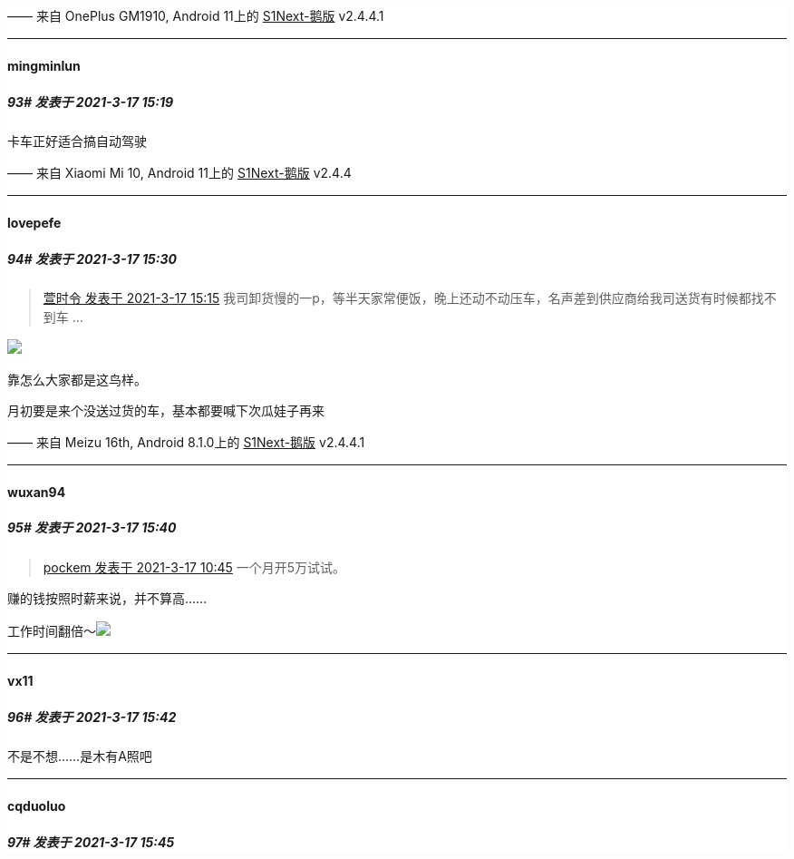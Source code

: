 —— 来自 OnePlus GM1910, Android 11上的 [S1Next-鹅版](https://github.com/ykrank/S1-Next/releases) v2.4.4.1


*****

####  mingminlun  
##### 93#       发表于 2021-3-17 15:19


卡车正好适合搞自动驾驶

—— 来自 Xiaomi Mi 10, Android 11上的 [S1Next-鹅版](https://github.com/ykrank/S1-Next/releases) v2.4.4


*****

####  lovepefe  
##### 94#       发表于 2021-3-17 15:30


<blockquote><a href="httphttps://bbs.saraba1st.com/2b/forum.php?mod=redirect&amp;goto=findpost&amp;pid=50653298&amp;ptid=1993566" target="_blank">萱时令 发表于 2021-3-17 15:15</a>
我司卸货慢的一p，等半天家常便饭，晚上还动不动压车，名声差到供应商给我司送货有时候都找不到车
 ...</blockquote>
<img src="https://static.saraba1st.com/image/smiley/face2017/022.png" referrerpolicy="no-referrer">

靠怎么大家都是这鸟样。

月初要是来个没送过货的车，基本都要喊下次瓜娃子再来

—— 来自 Meizu 16th, Android 8.1.0上的 [S1Next-鹅版](https://github.com/ykrank/S1-Next/releases) v2.4.4.1


*****

####  wuxan94  
##### 95#       发表于 2021-3-17 15:40


<blockquote><a href="httphttps://bbs.saraba1st.com/2b/forum.php?mod=redirect&amp;goto=findpost&amp;pid=50650414&amp;ptid=1993566" target="_blank">pockem 发表于 2021-3-17 10:45</a>
一个月开5万试试。</blockquote>
赚的钱按照时薪来说，并不算高……

工作时间翻倍～<img src="https://static.saraba1st.com/image/smiley/face2017/231.gif" referrerpolicy="no-referrer">


*****

####  vx11  
##### 96#       发表于 2021-3-17 15:42


不是不想……是木有A照吧


*****

####  cqduoluo  
##### 97#       发表于 2021-3-17 15:45
